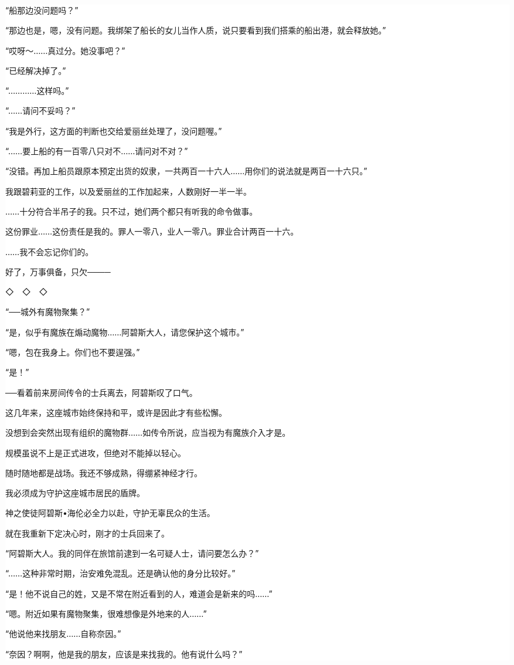“船那边没问题吗？”

“那边也是，嗯，没有问题。我绑架了船长的女儿当作人质，说只要看到我们搭乘的船出港，就会释放她。”

“哎呀～……真过分。她没事吧？”

“已经解决掉了。”

“…………这样吗。”

“……请问不妥吗？”

“我是外行，这方面的判断也交给爱丽丝处理了，没问题喔。”

“……要上船的有一百零八只对不……请问对不对？”

“没错。再加上船员跟原本预定出货的奴隶，一共两百一十六人……用你们的说法就是两百一十六只。”

我跟碧莉亚的工作，以及爱丽丝的工作加起来，人数刚好一半一半。

……十分符合半吊子的我。只不过，她们两个都只有听我的命令做事。

这份罪业……这份责任是我的。罪人一零八，业人一零八。罪业合计两百一十六。

……我不会忘记你们的。

好了，万事俱备，只欠────

◇　◇　◇

“──城外有魔物聚集？”

“是，似乎有魔族在煽动魔物……阿碧斯大人，请您保护这个城市。”

“嗯，包在我身上。你们也不要逞强。”

“是！”

──看着前来房间传令的士兵离去，阿碧斯叹了口气。

这几年来，这座城市始终保持和平，或许是因此才有些松懈。

没想到会突然出现有组织的魔物群……如传令所说，应当视为有魔族介入才是。

规模虽说不上是正式进攻，但绝对不能掉以轻心。

随时随地都是战场。我还不够成熟，得绷紧神经才行。

我必须成为守护这座城市居民的盾牌。

神之使徒阿碧斯•海伦必全力以赴，守护无辜民众的生活。

就在我重新下定决心时，刚才的士兵回来了。

“阿碧斯大人。我的同伴在旅馆前逮到一名可疑人士，请问要怎么办？”

“……这种非常时期，治安难免混乱。还是确认他的身分比较好。”

“是！他不说自己的姓，又是不常在附近看到的人，难道会是新来的吗……”

“嗯。附近如果有魔物聚集，很难想像是外地来的人……”

“他说他来找朋友……自称奈因。”

“奈因？啊啊，他是我的朋友，应该是来找我的。他有说什么吗？”
